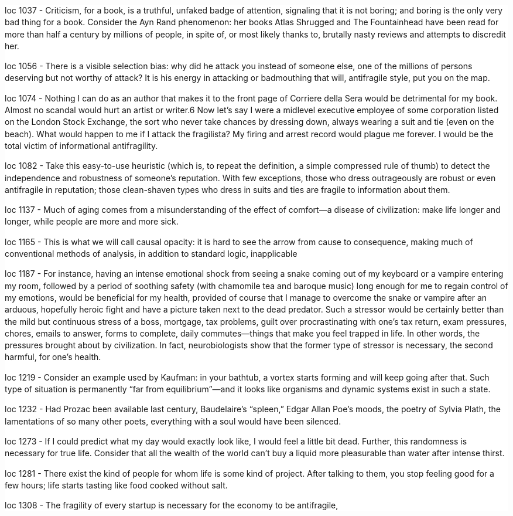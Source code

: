  loc 1037 - Criticism, for a book, is a truthful, unfaked badge of attention, signaling that it is not boring; and boring is the only very bad thing for a book. Consider the Ayn Rand phenomenon: her books Atlas Shrugged and The Fountainhead have been read for more than half a century by millions of people, in spite of, or most likely thanks to, brutally nasty reviews and attempts to discredit her.

 loc 1056 - There is a visible selection bias: why did he attack you instead of someone else, one of the millions of persons deserving but not worthy of attack? It is his energy in attacking or badmouthing that will, antifragile style, put you on the map.

 loc 1074 - Nothing I can do as an author that makes it to the front page of Corriere della Sera would be detrimental for my book. Almost no scandal would hurt an artist or writer.6 Now let’s say I were a midlevel executive employee of some corporation listed on the London Stock Exchange, the sort who never take chances by dressing down, always wearing a suit and tie (even on the beach). What would happen to me if I attack the fragilista? My firing and arrest record would plague me forever. I would be the total victim of informational antifragility.

 loc 1082 - Take this easy-to-use heuristic (which is, to repeat the definition, a simple compressed rule of thumb) to detect the independence and robustness of someone’s reputation. With few exceptions, those who dress outrageously are robust or even antifragile in reputation; those clean-shaven types who dress in suits and ties are fragile to information about them.

 loc 1137 - Much of aging comes from a misunderstanding of the effect of comfort—a disease of civilization: make life longer and longer, while people are more and more sick.

 loc 1165 - This is what we will call causal opacity: it is hard to see the arrow from cause to consequence, making much of conventional methods of analysis, in addition to standard logic, inapplicable

 loc 1187 - For instance, having an intense emotional shock from seeing a snake coming out of my keyboard or a vampire entering my room, followed by a period of soothing safety (with chamomile tea and baroque music) long enough for me to regain control of my emotions, would be beneficial for my health, provided of course that I manage to overcome the snake or vampire after an arduous, hopefully heroic fight and have a picture taken next to the dead predator. Such a stressor would be certainly better than the mild but continuous stress of a boss, mortgage, tax problems, guilt over procrastinating with one’s tax return, exam pressures, chores, emails to answer, forms to complete, daily commutes—things that make you feel trapped in life. In other words, the pressures brought about by civilization. In fact, neurobiologists show that the former type of stressor is necessary, the second harmful, for one’s health.

 loc 1219 - Consider an example used by Kaufman: in your bathtub, a vortex starts forming and will keep going after that. Such type of situation is permanently “far from equilibrium”—and it looks like organisms and dynamic systems exist in such a state.

 loc 1232 - Had Prozac been available last century, Baudelaire’s “spleen,” Edgar Allan Poe’s moods, the poetry of Sylvia Plath, the lamentations of so many other poets, everything with a soul would have been silenced.

 loc 1273 - If I could predict what my day would exactly look like, I would feel a little bit dead. Further, this randomness is necessary for true life. Consider that all the wealth of the world can’t buy a liquid more pleasurable than water after intense thirst.

 loc 1281 - There exist the kind of people for whom life is some kind of project. After talking to them, you stop feeling good for a few hours; life starts tasting like food cooked without salt.

 loc 1308 - The fragility of every startup is necessary for the economy to be antifragile,
